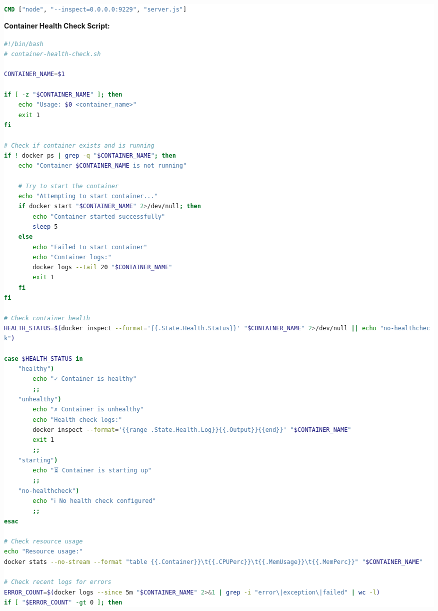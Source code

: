 ```dockerfile
CMD ["node", "--inspect=0.0.0.0:9229", "server.js"]
```

**Container Health Check Script:**

```bash
#!/bin/bash
# container-health-check.sh

CONTAINER_NAME=$1

if [ -z "$CONTAINER_NAME" ]; then
    echo "Usage: $0 <container_name>"
    exit 1
fi

# Check if container exists and is running
if ! docker ps | grep -q "$CONTAINER_NAME"; then
    echo "Container $CONTAINER_NAME is not running"
    
    # Try to start the container
    echo "Attempting to start container..."
    if docker start "$CONTAINER_NAME" 2>/dev/null; then
        echo "Container started successfully"
        sleep 5
    else
        echo "Failed to start container"
        echo "Container logs:"
        docker logs --tail 20 "$CONTAINER_NAME"
        exit 1
    fi
fi

# Check container health
HEALTH_STATUS=$(docker inspect --format='{{.State.Health.Status}}' "$CONTAINER_NAME" 2>/dev/null || echo "no-healthcheck")

case $HEALTH_STATUS in
    "healthy")
        echo "✓ Container is healthy"
        ;;
    "unhealthy")
        echo "✗ Container is unhealthy"
        echo "Health check logs:"
        docker inspect --format='{{range .State.Health.Log}}{{.Output}}{{end}}' "$CONTAINER_NAME"
        exit 1
        ;;
    "starting")
        echo "⏳ Container is starting up"
        ;;
    "no-healthcheck")
        echo "ℹ No health check configured"
        ;;
esac

# Check resource usage
echo "Resource usage:"
docker stats --no-stream --format "table {{.Container}}\t{{.CPUPerc}}\t{{.MemUsage}}\t{{.MemPerc}}" "$CONTAINER_NAME"

# Check recent logs for errors
ERROR_COUNT=$(docker logs --since 5m "$CONTAINER_NAME" 2>&1 | grep -i "error\|exception\|failed" | wc -l)
if [ "$ERROR_COUNT" -gt 0 ]; then
```